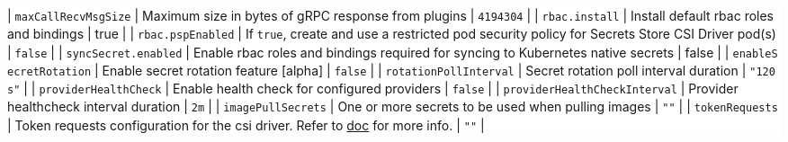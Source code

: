 | `maxCallRecvMsgSize`                    | Maximum size in bytes of gRPC response from plugins                                                                                       | `4194304`                                               |
| `rbac.install`                          | Install default rbac roles and bindings                                                                                                   | true                                                    |
| `rbac.pspEnabled`                       | If `true`, create and use a restricted pod security policy for Secrets Store CSI Driver pod(s)                                            | `false`                                                 |
| `syncSecret.enabled`                    | Enable rbac roles and bindings required for syncing to Kubernetes native secrets                                                          | false                                                   |
| `enableSecretRotation`                  | Enable secret rotation feature [alpha]                                                                                                    | `false`                                                 |
| `rotationPollInterval`                  | Secret rotation poll interval duration                                                                                                    | `"120s"`                                                |
| `providerHealthCheck`                   | Enable health check for configured providers                                                                                              | `false`                                                 |
| `providerHealthCheckInterval`           | Provider healthcheck interval duration                                                                                                    | `2m`                                                    |
| `imagePullSecrets`                      | One or more secrets to be used when pulling images                                                                                        | `""`                                                    |
| `tokenRequests`                         | Token requests configuration for the csi driver. Refer to [doc](https://kubernetes-csi.github.io/docs/token-requests.html) for more info. | `""`                                                    |
